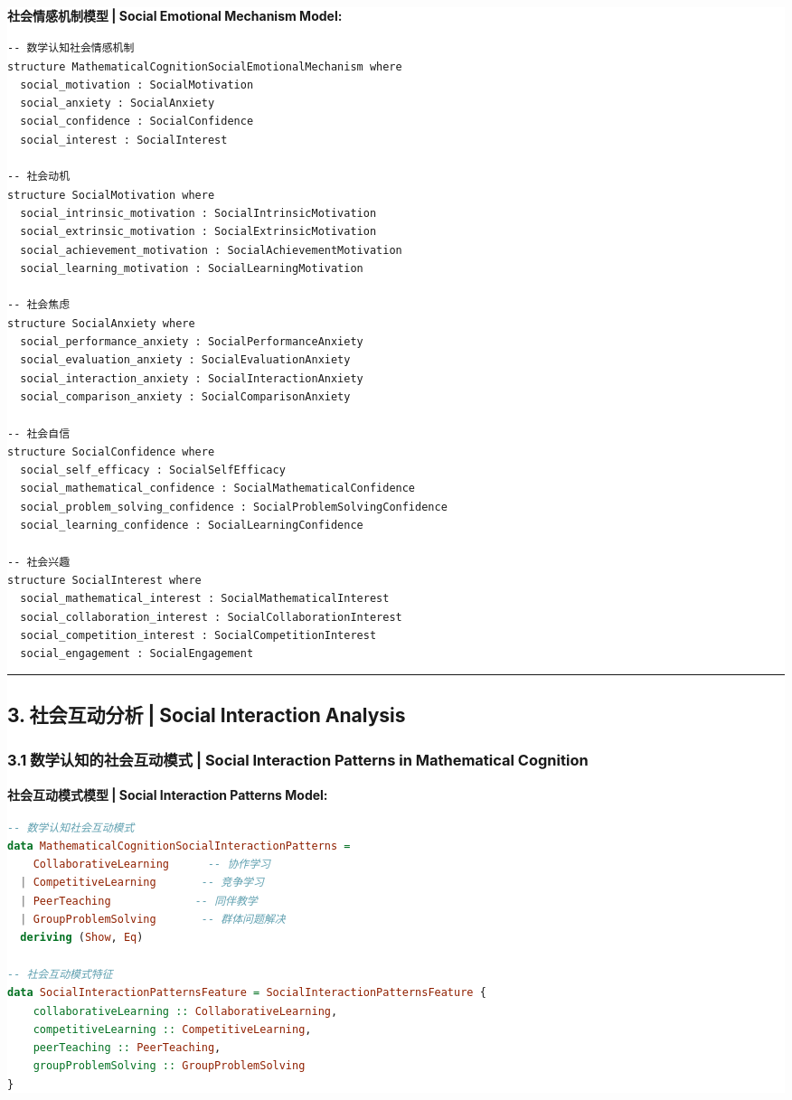 **社会情感机制模型 | Social Emotional Mechanism Model:**

```lean
-- 数学认知社会情感机制
structure MathematicalCognitionSocialEmotionalMechanism where
  social_motivation : SocialMotivation
  social_anxiety : SocialAnxiety
  social_confidence : SocialConfidence
  social_interest : SocialInterest

-- 社会动机
structure SocialMotivation where
  social_intrinsic_motivation : SocialIntrinsicMotivation
  social_extrinsic_motivation : SocialExtrinsicMotivation
  social_achievement_motivation : SocialAchievementMotivation
  social_learning_motivation : SocialLearningMotivation

-- 社会焦虑
structure SocialAnxiety where
  social_performance_anxiety : SocialPerformanceAnxiety
  social_evaluation_anxiety : SocialEvaluationAnxiety
  social_interaction_anxiety : SocialInteractionAnxiety
  social_comparison_anxiety : SocialComparisonAnxiety

-- 社会自信
structure SocialConfidence where
  social_self_efficacy : SocialSelfEfficacy
  social_mathematical_confidence : SocialMathematicalConfidence
  social_problem_solving_confidence : SocialProblemSolvingConfidence
  social_learning_confidence : SocialLearningConfidence

-- 社会兴趣
structure SocialInterest where
  social_mathematical_interest : SocialMathematicalInterest
  social_collaboration_interest : SocialCollaborationInterest
  social_competition_interest : SocialCompetitionInterest
  social_engagement : SocialEngagement
```

---

## 3. 社会互动分析 | Social Interaction Analysis

### 3.1 数学认知的社会互动模式 | Social Interaction Patterns in Mathematical Cognition

**社会互动模式模型 | Social Interaction Patterns Model:**

```haskell
-- 数学认知社会互动模式
data MathematicalCognitionSocialInteractionPatterns = 
    CollaborativeLearning      -- 协作学习
  | CompetitiveLearning       -- 竞争学习
  | PeerTeaching             -- 同伴教学
  | GroupProblemSolving       -- 群体问题解决
  deriving (Show, Eq)

-- 社会互动模式特征
data SocialInteractionPatternsFeature = SocialInteractionPatternsFeature {
    collaborativeLearning :: CollaborativeLearning,
    competitiveLearning :: CompetitiveLearning,
    peerTeaching :: PeerTeaching,
    groupProblemSolving :: GroupProblemSolving
}

```